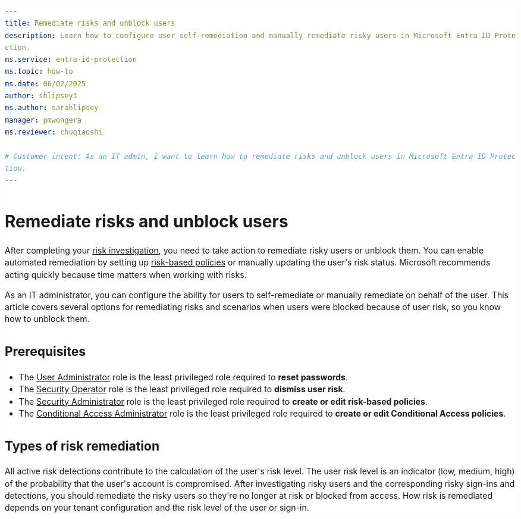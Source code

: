 ```yaml
---
title: Remediate risks and unblock users
description: Learn how to configure user self-remediation and manually remediate risky users in Microsoft Entra ID Protection.
ms.service: entra-id-protection
ms.topic: how-to
ms.date: 06/02/2025
author: shlipsey3
ms.author: sarahlipsey
manager: pmwongera
ms.reviewer: chuqiaoshi

# Customer intent: As an IT admin, I want to learn how to remediate risks and unblock users in Microsoft Entra ID Protection.
---
```

# Remediate risks and unblock users

After completing your [risk investigation](howto-identity-protection-investigate-risk.md), you need to take action to remediate risky users or unblock them. You can enable automated remediation by setting up [risk-based policies](howto-identity-protection-configure-risk-policies.md) or manually updating the user's risk status. Microsoft recommends acting quickly because time matters when working with risks.

As an IT administrator, you can configure the ability for users to self-remediate or manually remediate on behalf of the user. This article covers several options for remediating risks and scenarios when users were blocked because of user risk, so you know how to unblock them.

## Prerequisites

- The [User Administrator](../identity/role-based-access-control/permissions-reference.md#user-administrator) role is the least privileged role required to **reset passwords**.
- The [Security Operator](../identity/role-based-access-control/permissions-reference.md#security-operator) role is the least privileged role required to **dismiss user risk**.
- The [Security Administrator](../identity/role-based-access-control/permissions-reference.md#security-administrator) role is the least privileged role required to **create or edit risk-based policies**.
- The [Conditional Access Administrator](../identity/role-based-access-control/permissions-reference.md#conditional-access-administrator) role is the least privileged role required to **create or edit Conditional Access policies**.

## Types of risk remediation

All active risk detections contribute to the calculation of the user's risk level. The user risk level is an indicator (low, medium, high) of the probability that the user's account is compromised. After investigating risky users and the corresponding risky sign-ins and detections, you should remediate the risky users so they're no longer at risk or blocked from access. How risk is remediated depends on your tenant configuration and the risk level of the user or sign-in.
